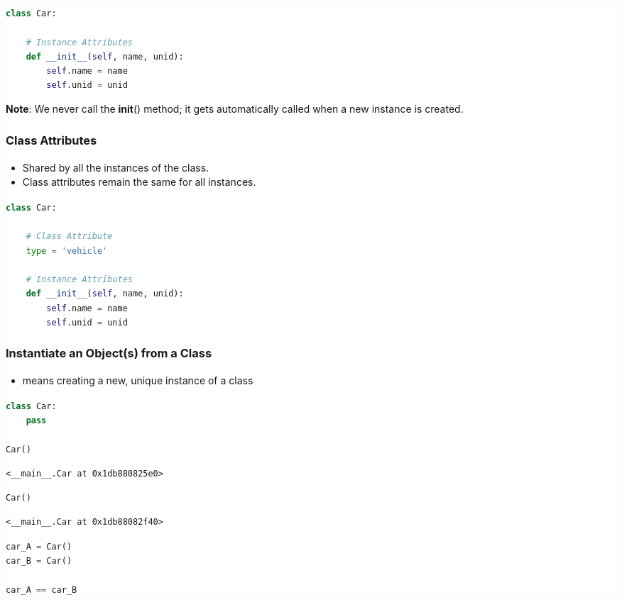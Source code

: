 
```python
class Car:
    
    # Instance Attributes
    def __init__(self, name, unid):
        self.name = name
        self.unid = unid 
```

**Note**: We never call the __init__() method; it gets automatically called when a new instance is created.

### Class Attributes
* Shared by all the instances of the class.
* Class attributes remain the same for all instances.


```python
class Car:
    
    # Class Attribute
    type = 'vehicle'
    
    # Instance Attributes
    def __init__(self, name, unid):
        self.name = name
        self.unid = unid 
```

### Instantiate an Object(s) from a Class
* means creating a new, unique instance of a class


```python
class Car:
    pass

Car()
```


    <__main__.Car at 0x1db880825e0>


```python
Car()
```


    <__main__.Car at 0x1db88082f40>


```python
car_A = Car()
car_B = Car()

car_A == car_B
```
